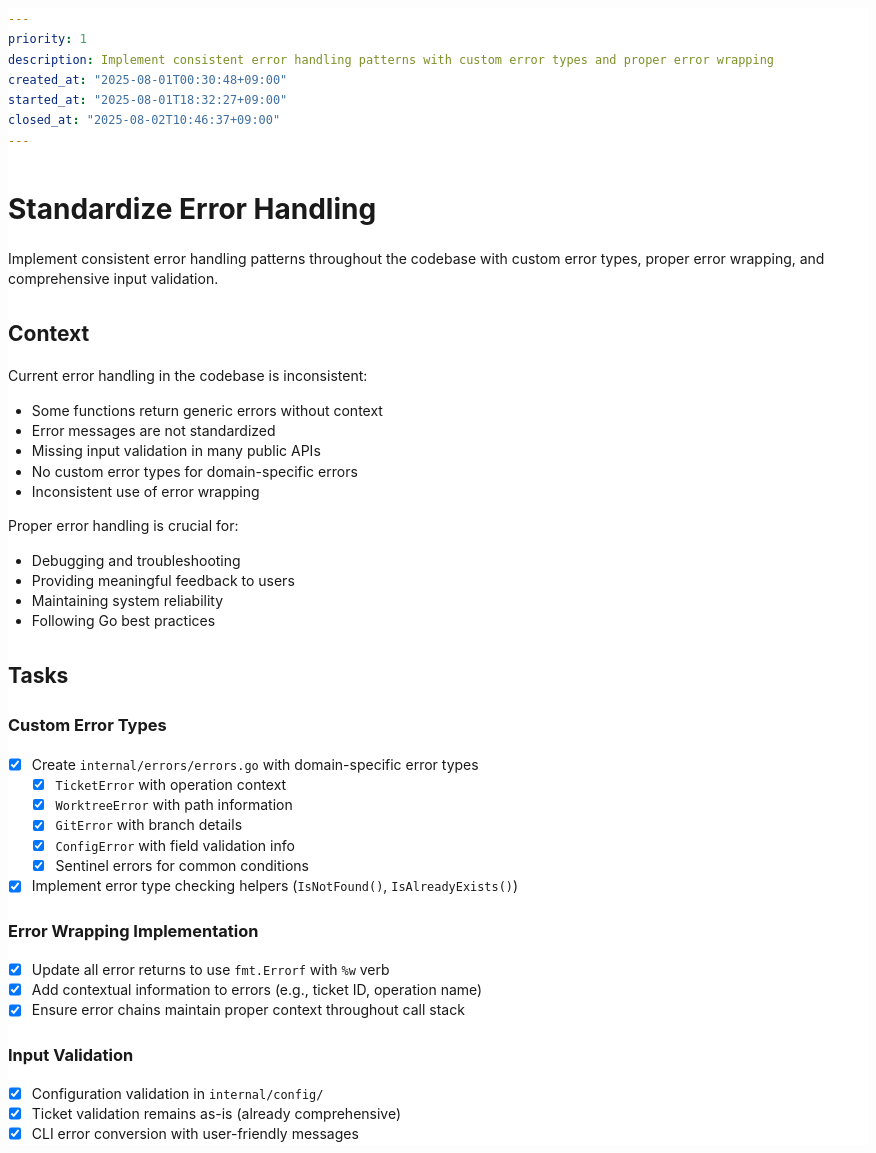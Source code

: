 ```yaml
---
priority: 1
description: Implement consistent error handling patterns with custom error types and proper error wrapping
created_at: "2025-08-01T00:30:48+09:00"
started_at: "2025-08-01T18:32:27+09:00"
closed_at: "2025-08-02T10:46:37+09:00"
---
```


# Standardize Error Handling

Implement consistent error handling patterns throughout the codebase with custom error types, proper error wrapping, and comprehensive input validation.

## Context

Current error handling in the codebase is inconsistent:
- Some functions return generic errors without context
- Error messages are not standardized
- Missing input validation in many public APIs
- No custom error types for domain-specific errors
- Inconsistent use of error wrapping

Proper error handling is crucial for:
- Debugging and troubleshooting
- Providing meaningful feedback to users
- Maintaining system reliability
- Following Go best practices

## Tasks

### Custom Error Types
- [x] Create `internal/errors/errors.go` with domain-specific error types
  - [x] `TicketError` with operation context
  - [x] `WorktreeError` with path information
  - [x] `GitError` with branch details
  - [x] `ConfigError` with field validation info
  - [x] Sentinel errors for common conditions
- [x] Implement error type checking helpers (`IsNotFound()`, `IsAlreadyExists()`)

### Error Wrapping Implementation
- [x] Update all error returns to use `fmt.Errorf` with `%w` verb
- [x] Add contextual information to errors (e.g., ticket ID, operation name)
- [x] Ensure error chains maintain proper context throughout call stack

### Input Validation
- [x] Configuration validation in `internal/config/`
- [x] Ticket validation remains as-is (already comprehensive)
- [x] CLI error conversion with user-friendly messages
